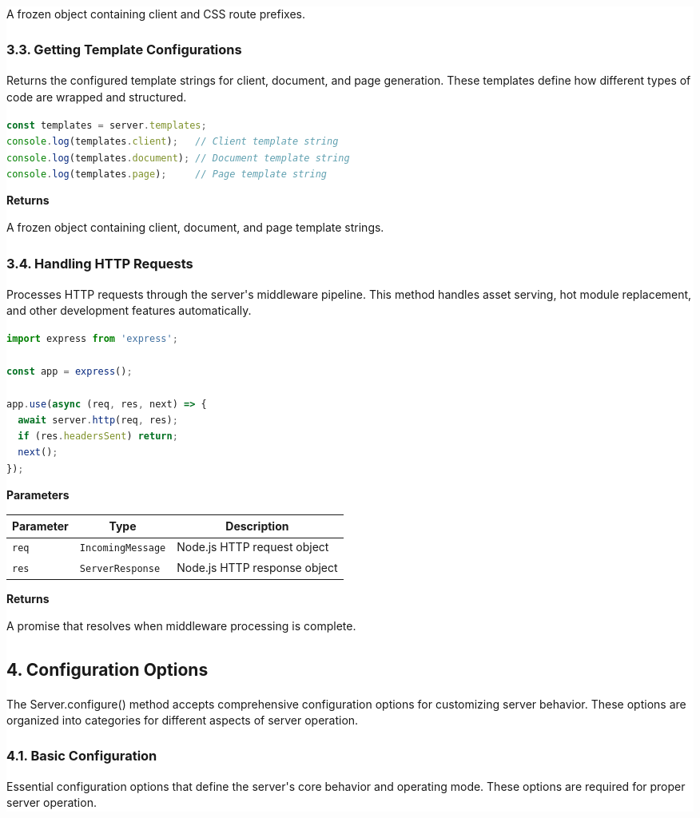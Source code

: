 A frozen object containing client and CSS route prefixes.

### 3.3. Getting Template Configurations

Returns the configured template strings for client, document, and page generation. These templates define how different types of code are wrapped and structured.

```typescript
const templates = server.templates;
console.log(templates.client);   // Client template string
console.log(templates.document); // Document template string
console.log(templates.page);     // Page template string
```

**Returns**

A frozen object containing client, document, and page template strings.

### 3.4. Handling HTTP Requests

Processes HTTP requests through the server's middleware pipeline. This method handles asset serving, hot module replacement, and other development features automatically.

```typescript
import express from 'express';

const app = express();

app.use(async (req, res, next) => {
  await server.http(req, res);
  if (res.headersSent) return;
  next();
});
```

**Parameters**

| Parameter | Type | Description |
|----------|------|-------------|
| `req` | `IncomingMessage` | Node.js HTTP request object |
| `res` | `ServerResponse` | Node.js HTTP response object |

**Returns**

A promise that resolves when middleware processing is complete.

## 4. Configuration Options

The Server.configure() method accepts comprehensive configuration options for customizing server behavior. These options are organized into categories for different aspects of server operation.

### 4.1. Basic Configuration

Essential configuration options that define the server's core behavior and operating mode. These options are required for proper server operation.
